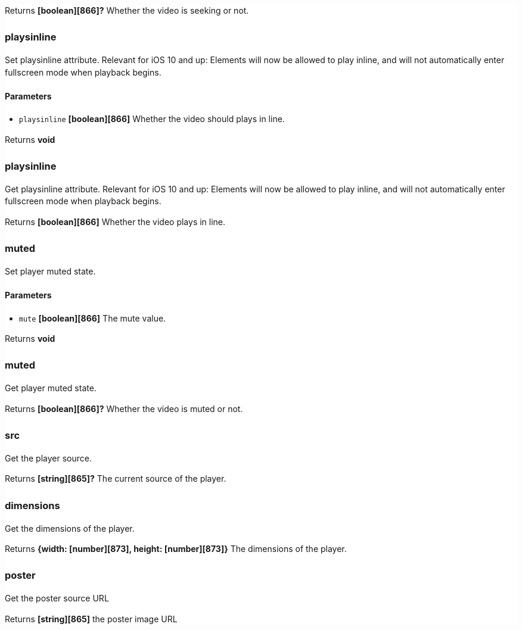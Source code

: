 Returns **[boolean][866]?** Whether the video is seeking or not.

### playsinline

Set playsinline attribute.
Relevant for iOS 10 and up:
Elements will now be allowed to play inline, and will not automatically enter fullscreen mode when playback begins.

#### Parameters

-   `playsinline` **[boolean][866]** Whether the video should plays in line.

Returns **void** 

### playsinline

Get playsinline attribute.
Relevant for iOS 10 and up:
Elements will now be allowed to play inline, and will not automatically enter fullscreen mode when playback begins.

Returns **[boolean][866]** Whether the video plays in line.

### muted

Set player muted state.

#### Parameters

-   `mute` **[boolean][866]** The mute value.

Returns **void** 

### muted

Get player muted state.

Returns **[boolean][866]?** Whether the video is muted or not.

### src

Get the player source.

Returns **[string][865]?** The current source of the player.

### dimensions

Get the dimensions of the player.

Returns **{width: [number][873], height: [number][873]}** The dimensions of the player.

### poster

Get the poster source URL

Returns **[string][865]** the poster image URL
